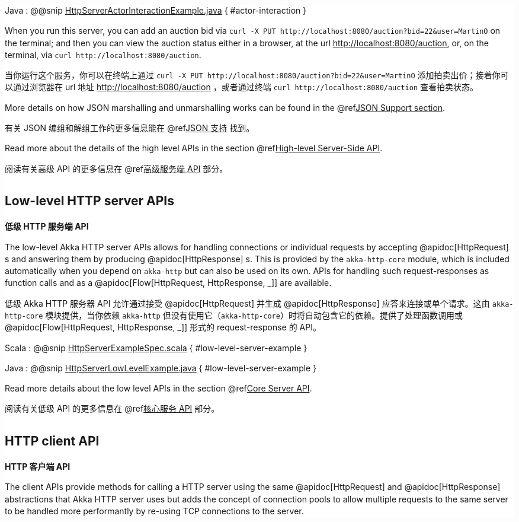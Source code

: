 Java
:   @@snip [HttpServerActorInteractionExample.java]($test$/java/docs/http/javadsl/HttpServerActorInteractionExample.java) { #actor-interaction }

When you run this server, you can add an auction bid via `curl -X PUT http://localhost:8080/auction?bid=22&user=MartinO` on the terminal; and then you can view the auction status either in a browser, at the url [http://localhost:8080/auction](http://localhost:8080/auction), or, on the terminal, via `curl http://localhost:8080/auction`.

当你运行这个服务，你可以在终端上通过 `curl -X PUT http://localhost:8080/auction?bid=22&user=MartinO` 添加拍卖出价；接着你可以通过浏览器在 url 地址 [http://localhost:8080/auction](http://localhost:8080/auction) ，或者通过终端 `curl http://localhost:8080/auction` 查看拍卖状态。 

More details on how JSON marshalling and unmarshalling works can be found in the @ref[JSON Support section](common/json-support.md).

有关 JSON 编组和解组工作的更多信息能在 @ref[JSON 支持](common/json-support.md) 找到。

Read more about the details of the high level APIs in the section @ref[High-level Server-Side API](routing-dsl/index.md).

阅读有关高级 API 的更多信息在 @ref[高级服务端 API](routing-dsl/index.md) 部分。

## Low-level HTTP server APIs
**低级 HTTP 服务端 API**

The low-level Akka HTTP server APIs allows for handling connections or individual requests by accepting
@apidoc[HttpRequest] s and answering them by producing @apidoc[HttpResponse] s. This is provided by the `akka-http-core` module,
which is included automatically when you depend on `akka-http` but can also be used on its own.
APIs for handling such request-responses as function calls and as a @apidoc[Flow[HttpRequest, HttpResponse, \_]] are available.

低级 Akka HTTP 服务器 API 允许通过接受 @apidoc[HttpRequest] 并生成 @apidoc[HttpResponse] 应答来连接或单个请求。这由 `akka-http-core` 模块提供，当你依赖 `akka-http` 但没有使用它（`akka-http-core`）时将自动包含它的依赖。提供了处理函数调用或 @apidoc[Flow[HttpRequest, HttpResponse, \_]] 形式的 request-response 的 API。

Scala
:   @@snip [HttpServerExampleSpec.scala]($test$/scala/docs/http/scaladsl/HttpServerExampleSpec.scala) { #low-level-server-example }

Java
:   @@snip [HttpServerLowLevelExample.java]($test$/java/docs/http/javadsl/HttpServerLowLevelExample.java) { #low-level-server-example }

Read more details about the low level APIs in the section @ref[Core Server API](server-side/low-level-api.md).

阅读有关低级 API 的更多信息在 @ref[核心服务 API](server-side/low-level-api.md) 部分。

## HTTP client API
**HTTP 客户端 API**

The client APIs provide methods for calling a HTTP server using the same @apidoc[HttpRequest] and @apidoc[HttpResponse] abstractions
that Akka HTTP server uses but adds the concept of connection pools to allow multiple requests to the same server to be
handled more performantly by re-using TCP connections to the server.
